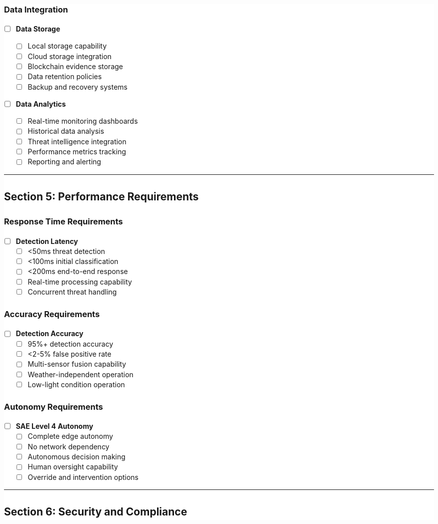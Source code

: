 ### Data Integration

- [ ] **Data Storage**

  - [ ] Local storage capability
  - [ ] Cloud storage integration
  - [ ] Blockchain evidence storage
  - [ ] Data retention policies
  - [ ] Backup and recovery systems

- [ ] **Data Analytics**
  - [ ] Real-time monitoring dashboards
  - [ ] Historical data analysis
  - [ ] Threat intelligence integration
  - [ ] Performance metrics tracking
  - [ ] Reporting and alerting

---

## Section 5: Performance Requirements

### Response Time Requirements

- [ ] **Detection Latency**
  - [ ] <50ms threat detection
  - [ ] <100ms initial classification
  - [ ] <200ms end-to-end response
  - [ ] Real-time processing capability
  - [ ] Concurrent threat handling

### Accuracy Requirements

- [ ] **Detection Accuracy**
  - [ ] 95%+ detection accuracy
  - [ ] <2-5% false positive rate
  - [ ] Multi-sensor fusion capability
  - [ ] Weather-independent operation
  - [ ] Low-light condition operation

### Autonomy Requirements

- [ ] **SAE Level 4 Autonomy**
  - [ ] Complete edge autonomy
  - [ ] No network dependency
  - [ ] Autonomous decision making
  - [ ] Human oversight capability
  - [ ] Override and intervention options

---

## Section 6: Security and Compliance
